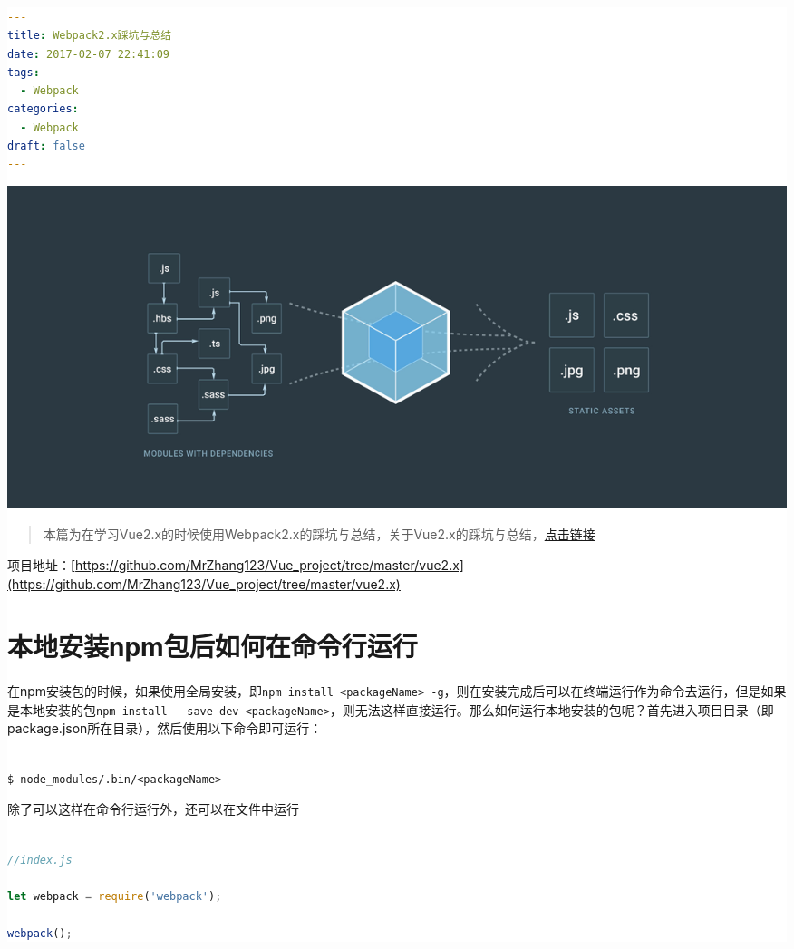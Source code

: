 ```yaml
---
title: Webpack2.x踩坑与总结
date: 2017-02-07 22:41:09
tags:
  - Webpack
categories:
  - Webpack
draft: false
---
```

![](./webpack.jpg)
> 本篇为在学习Vue2.x的时候使用Webpack2.x的踩坑与总结，关于Vue2.x的踩坑与总结，[点击链接](http://mrzhang123.github.io/2017/02/07/vue2/)



项目地址：[https://github.com/MrZhang123/Vue_project/tree/master/vue2.x](https://github.com/MrZhang123/Vue_project/tree/master/vue2.x)

# 本地安装npm包后如何在命令行运行

在npm安装包的时候，如果使用全局安装，即`npm install <packageName> -g`，则在安装完成后可以在终端运行作为命令去运行，但是如果是本地安装的包`npm install --save-dev <packageName>`，则无法这样直接运行。那么如何运行本地安装的包呢？首先进入项目目录（即package.json所在目录），然后使用以下命令即可运行：

```shell

$ node_modules/.bin/<packageName>

```

除了可以这样在命令行运行外，还可以在文件中运行

```js

//index.js

let webpack = require('webpack');

webpack();

```
